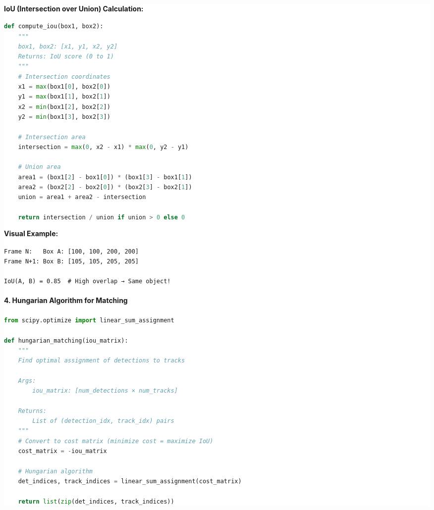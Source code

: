 **IoU (Intersection over Union) Calculation:**

```python
def compute_iou(box1, box2):
    """
    box1, box2: [x1, y1, x2, y2]
    Returns: IoU score (0 to 1)
    """
    # Intersection coordinates
    x1 = max(box1[0], box2[0])
    y1 = max(box1[1], box2[1])
    x2 = min(box1[2], box2[2])
    y2 = min(box1[3], box2[3])
    
    # Intersection area
    intersection = max(0, x2 - x1) * max(0, y2 - y1)
    
    # Union area
    area1 = (box1[2] - box1[0]) * (box1[3] - box1[1])
    area2 = (box2[2] - box2[0]) * (box2[3] - box2[1])
    union = area1 + area2 - intersection
    
    return intersection / union if union > 0 else 0
```

**Visual Example:**
```
Frame N:   Box A: [100, 100, 200, 200]
Frame N+1: Box B: [105, 105, 205, 205]

IoU(A, B) = 0.85  # High overlap → Same object!
```

#### 4. **Hungarian Algorithm for Matching**

```python
from scipy.optimize import linear_sum_assignment

def hungarian_matching(iou_matrix):
    """
    Find optimal assignment of detections to tracks
    
    Args:
        iou_matrix: [num_detections × num_tracks]
    
    Returns:
        List of (detection_idx, track_idx) pairs
    """
    # Convert to cost matrix (minimize cost = maximize IoU)
    cost_matrix = -iou_matrix
    
    # Hungarian algorithm
    det_indices, track_indices = linear_sum_assignment(cost_matrix)
    
    return list(zip(det_indices, track_indices))
```
